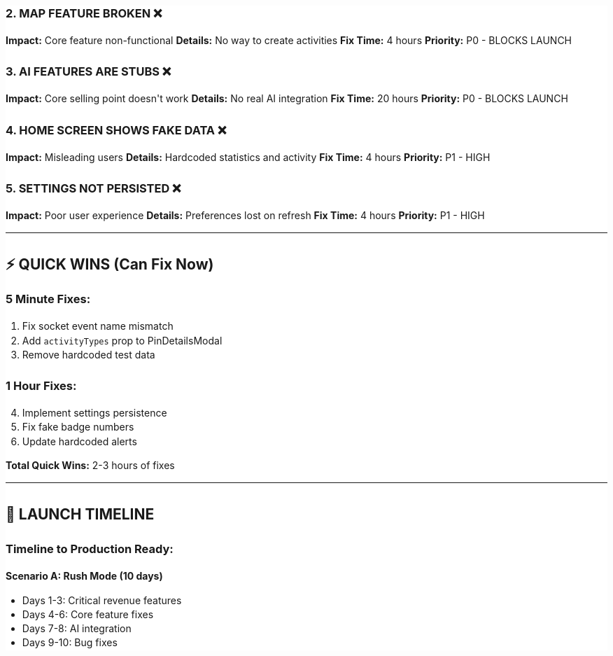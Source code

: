 ### 2. MAP FEATURE BROKEN ❌
**Impact:** Core feature non-functional
**Details:** No way to create activities
**Fix Time:** 4 hours
**Priority:** P0 - BLOCKS LAUNCH

### 3. AI FEATURES ARE STUBS ❌
**Impact:** Core selling point doesn't work
**Details:** No real AI integration
**Fix Time:** 20 hours
**Priority:** P0 - BLOCKS LAUNCH

### 4. HOME SCREEN SHOWS FAKE DATA ❌
**Impact:** Misleading users
**Details:** Hardcoded statistics and activity
**Fix Time:** 4 hours
**Priority:** P1 - HIGH

### 5. SETTINGS NOT PERSISTED ❌
**Impact:** Poor user experience
**Details:** Preferences lost on refresh
**Fix Time:** 4 hours
**Priority:** P1 - HIGH

---

## ⚡ QUICK WINS (Can Fix Now)

### 5 Minute Fixes:
1. Fix socket event name mismatch
2. Add `activityTypes` prop to PinDetailsModal
3. Remove hardcoded test data

### 1 Hour Fixes:
4. Implement settings persistence
5. Fix fake badge numbers
6. Update hardcoded alerts

**Total Quick Wins:** 2-3 hours of fixes

---

## 🎯 LAUNCH TIMELINE

### Timeline to Production Ready:

**Scenario A: Rush Mode (10 days)**
- Days 1-3: Critical revenue features
- Days 4-6: Core feature fixes
- Days 7-8: AI integration
- Days 9-10: Bug fixes
